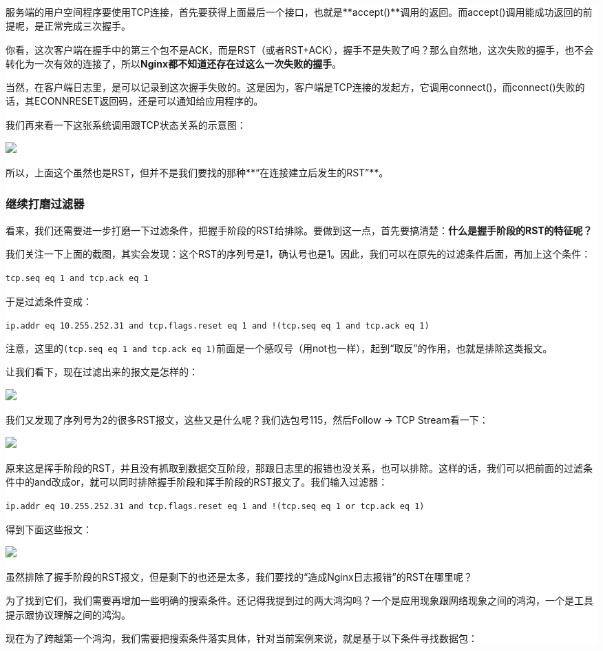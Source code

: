 服务端的用户空间程序要使用TCP连接，首先要获得上面最后一个接口，也就是**accept()**调用的返回。而accept()调用能成功返回的前提呢，是正常完成三次握手。

你看，这次客户端在握手中的第三个包不是ACK，而是RST（或者RST+ACK），握手不是失败了吗？那么自然地，这次失败的握手，也不会转化为一次有效的连接了，所以**Nginx都不知道还存在过这么一次失败的握手**。

当然，在客户端日志里，是可以记录到这次握手失败的。这是因为，客户端是TCP连接的发起方，它调用connect()，而connect()失败的话，其ECONNRESET返回码，还是可以通知给应用程序的。

我们再来看一下这张系统调用跟TCP状态关系的示意图：

![](https://static001.geekbang.org/resource/image/36/97/3623f2877b7464yy630yy5b14b214697.jpg?wh=1268x456)

所以，上面这个虽然也是RST，但并不是我们要找的那种**“在连接建立后发生的RST”**。

### 继续打磨过滤器

看来，我们还需要进一步打磨一下过滤条件，把握手阶段的RST给排除。要做到这一点，首先要搞清楚：**什么是握手阶段的RST的特征呢？**

我们关注一下上面的截图，其实会发现：这个RST的序列号是1，确认号也是1。因此，我们可以在原先的过滤条件后面，再加上这个条件：

```plain
tcp.seq eq 1 and tcp.ack eq 1

```

于是过滤条件变成：

```plain
ip.addr eq 10.255.252.31 and tcp.flags.reset eq 1 and !(tcp.seq eq 1 and tcp.ack eq 1)

```

注意，这里的`(tcp.seq eq 1 and tcp.ack eq 1)`前面是一个感叹号（用not也一样），起到“取反”的作用，也就是排除这类报文。

让我们看下，现在过滤出来的报文是怎样的：

![](https://static001.geekbang.org/resource/image/52/b2/52881809f2d090e658314945f8de83b2.jpg?wh=933x455)

我们又发现了序列号为2的很多RST报文，这些又是什么呢？我们选包号115，然后Follow -> TCP Stream看一下：

![](https://static001.geekbang.org/resource/image/e2/b4/e2ebcf2e81c8cb6759b254676f69a7b4.jpg?wh=934x78)

原来这是挥手阶段的RST，并且没有抓取到数据交互阶段，那跟日志里的报错也没关系，也可以排除。这样的话，我们可以把前面的过滤条件中的and改成or，就可以同时排除握手阶段和挥手阶段的RST报文了。我们输入过滤器：

```
ip.addr eq 10.255.252.31 and tcp.flags.reset eq 1 and !(tcp.seq eq 1 or tcp.ack eq 1)

```

得到下面这些报文：

![](https://static001.geekbang.org/resource/image/bd/65/bdf63b498d1b258879ef977a1bfd5265.jpg?wh=856x333)

虽然排除了握手阶段的RST报文，但是剩下的也还是太多，我们要找的“造成Nginx日志报错”的RST在哪里呢？

为了找到它们，我们需要再增加一些明确的搜索条件。还记得我提到过的两大鸿沟吗？一个是应用现象跟网络现象之间的鸿沟，一个是工具提示跟协议理解之间的鸿沟。

现在为了跨越第一个鸿沟，我们需要把搜索条件落实具体，针对当前案例来说，就是基于以下条件寻找数据包：
